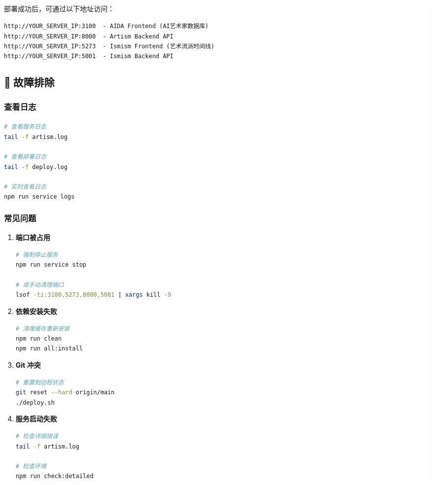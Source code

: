 部署成功后，可通过以下地址访问：

```
http://YOUR_SERVER_IP:3100  - AIDA Frontend (AI艺术家数据库)
http://YOUR_SERVER_IP:8000  - Artism Backend API
http://YOUR_SERVER_IP:5273  - Ismism Frontend (艺术流派时间线)
http://YOUR_SERVER_IP:5001  - Ismism Backend API
```

## 🔧 故障排除

### 查看日志

```bash
# 查看服务日志
tail -f artism.log

# 查看部署日志
tail -f deploy.log

# 实时查看日志
npm run service logs
```

### 常见问题

1. **端口被占用**
   ```bash
   # 强制停止服务
   npm run service stop
   
   # 或手动清理端口
   lsof -ti:3100,5273,8000,5001 | xargs kill -9
   ```

2. **依赖安装失败**
   ```bash
   # 清理缓存重新安装
   npm run clean
   npm run all:install
   ```

3. **Git 冲突**
   ```bash
   # 重置到远程状态
   git reset --hard origin/main
   ./deploy.sh
   ```

4. **服务启动失败**
   ```bash
   # 检查详细错误
   tail -f artism.log
   
   # 检查环境
   npm run check:detailed
   ```
